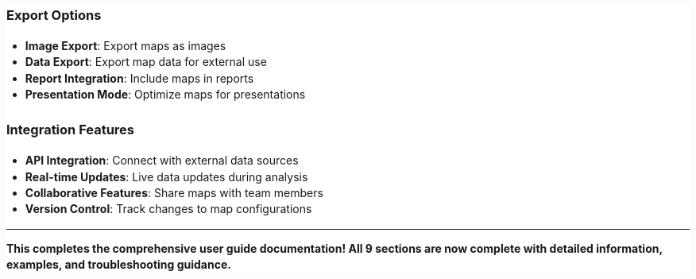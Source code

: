 ### **Export Options**
- **Image Export**: Export maps as images
- **Data Export**: Export map data for external use
- **Report Integration**: Include maps in reports
- **Presentation Mode**: Optimize maps for presentations

### **Integration Features**
- **API Integration**: Connect with external data sources
- **Real-time Updates**: Live data updates during analysis
- **Collaborative Features**: Share maps with team members
- **Version Control**: Track changes to map configurations

---

**This completes the comprehensive user guide documentation! All 9 sections are now complete with detailed information, examples, and troubleshooting guidance.**
